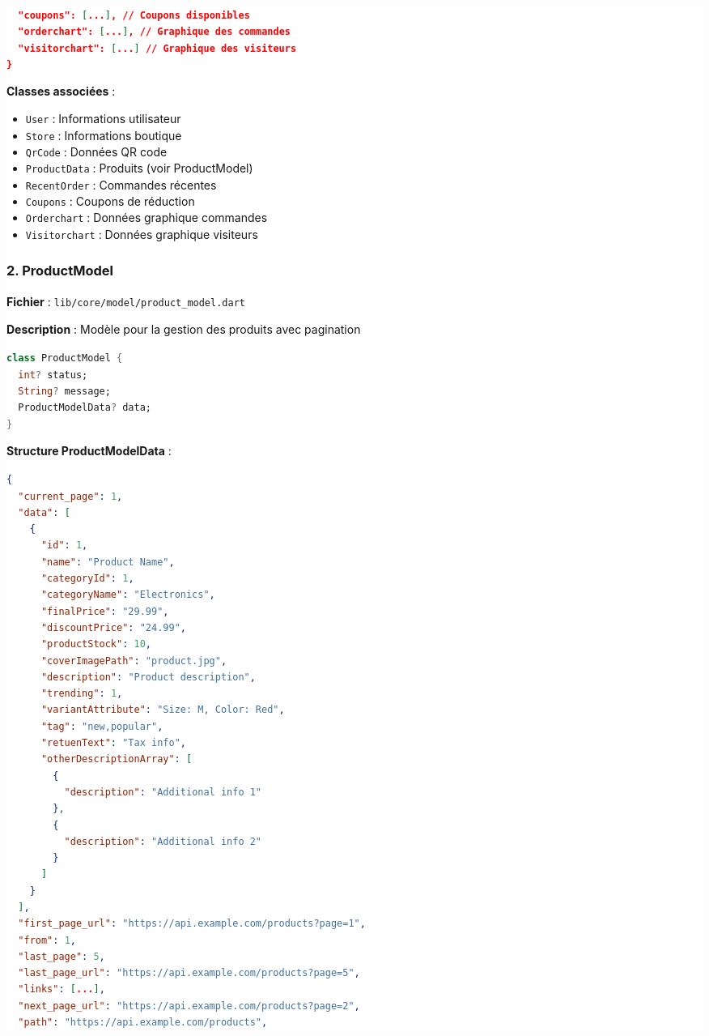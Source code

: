 ```json
  "coupons": [...], // Coupons disponibles
  "orderchart": [...], // Graphique des commandes
  "visitorchart": [...] // Graphique des visiteurs
}
```

**Classes associées** :
- `User` : Informations utilisateur
- `Store` : Informations boutique
- `QrCode` : Données QR code
- `ProductData` : Produits (voir ProductModel)
- `RecentOrder` : Commandes récentes
- `Coupons` : Coupons de réduction
- `Orderchart` : Données graphique commandes
- `Visitorchart` : Données graphique visiteurs

### 2. ProductModel

**Fichier** : `lib/core/model/product_model.dart`

**Description** : Modèle pour la gestion des produits avec pagination

```dart
class ProductModel {
  int? status;
  String? message;
  ProductModelData? data;
}
```

**Structure ProductModelData** :
```json
{
  "current_page": 1,
  "data": [
    {
      "id": 1,
      "name": "Product Name",
      "categoryId": 1,
      "categoryName": "Electronics",
      "finalPrice": "29.99",
      "discountPrice": "24.99",
      "productStock": 10,
      "coverImagePath": "product.jpg",
      "description": "Product description",
      "trending": 1,
      "variantAttribute": "Size: M, Color: Red",
      "tag": "new,popular",
      "retuenText": "Tax info",
      "otherDescriptionArray": [
        {
          "description": "Additional info 1"
        },
        {
          "description": "Additional info 2"
        }
      ]
    }
  ],
  "first_page_url": "https://api.example.com/products?page=1",
  "from": 1,
  "last_page": 5,
  "last_page_url": "https://api.example.com/products?page=5",
  "links": [...],
  "next_page_url": "https://api.example.com/products?page=2",
  "path": "https://api.example.com/products",
```